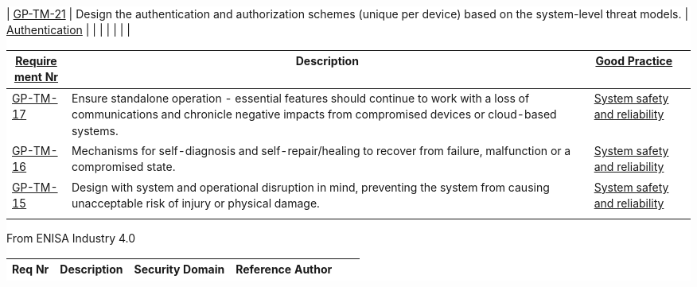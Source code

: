 | [GP-TM-21](https://trusttab.com/standards/enisa_r_standards/view/GP-TM-21)                                                              | Design the authentication and authorization schemes (unique per device) based on the system-level threat models.                                                                                                                                    | [Authentication](https://trusttab.com/standards/good_practices/view/Authentication)                                                   |   |
|                                                                                                                                         |                                                                                                                                                                                                                                                     |                                                                                                                                       |   |

| [**Requirement Nr** ](https://trusttab.com/standards/enisa_req/list/good_practice/System+safety+and+reliability?orderby=requirement_nr&ordertype=DESC) | **Description**                                                                                                                                                                        | [**Good Practice** ](https://trusttab.com/standards/enisa_req/list/good_practice/System+safety+and+reliability?orderby=good_practice&ordertype=DESC) |   |
|--------------------------------------------------------------------------------------------------------------------------------------------------------|----------------------------------------------------------------------------------------------------------------------------------------------------------------------------------------|------------------------------------------------------------------------------------------------------------------------------------------------------|---|
| [GP-TM-17](https://trusttab.com/standards/enisa_r_standards/view/GP-TM-17)                                                                             | Ensure standalone operation - essential features should continue to work with a loss of communications and chronicle negative impacts from compromised devices or cloud-based systems. | [System safety and reliability](https://trusttab.com/standards/good_practices/view/System+safety+and+reliability)                                    |   |
| [GP-TM-16](https://trusttab.com/standards/enisa_r_standards/view/GP-TM-16)                                                                             | Mechanisms for self-diagnosis and self-repair/healing to recover from failure, malfunction or a compromised state.                                                                     | [System safety and reliability](https://trusttab.com/standards/good_practices/view/System+safety+and+reliability)                                    |   |
| [GP-TM-15](https://trusttab.com/standards/enisa_r_standards/view/GP-TM-15)                                                                             | Design with system and operational disruption in mind, preventing the system from causing unacceptable risk of injury or physical damage.                                              | [System safety and reliability](https://trusttab.com/standards/good_practices/view/System+safety+and+reliability)                                    |   |
|                                                                                                                                                        |                                                                                                                                                                                        |                                                                                                                                                      |   |

From ENISA Industry 4.0

| **Req Nr**                                                                                                          | **Description**                                                                                                                                                                                                                                                                                                                                                                                                                                                                                     | **Security Domain**       | **Reference Author**                                                                                                                                                                                                                                         |   |   |
|---------------------------------------------------------------------------------------------------------------------|-----------------------------------------------------------------------------------------------------------------------------------------------------------------------------------------------------------------------------------------------------------------------------------------------------------------------------------------------------------------------------------------------------------------------------------------------------------------------------------------------------|---------------------------|--------------------------------------------------------------------------------------------------------------------------------------------------------------------------------------------------------------------------------------------------------------|---|---|
